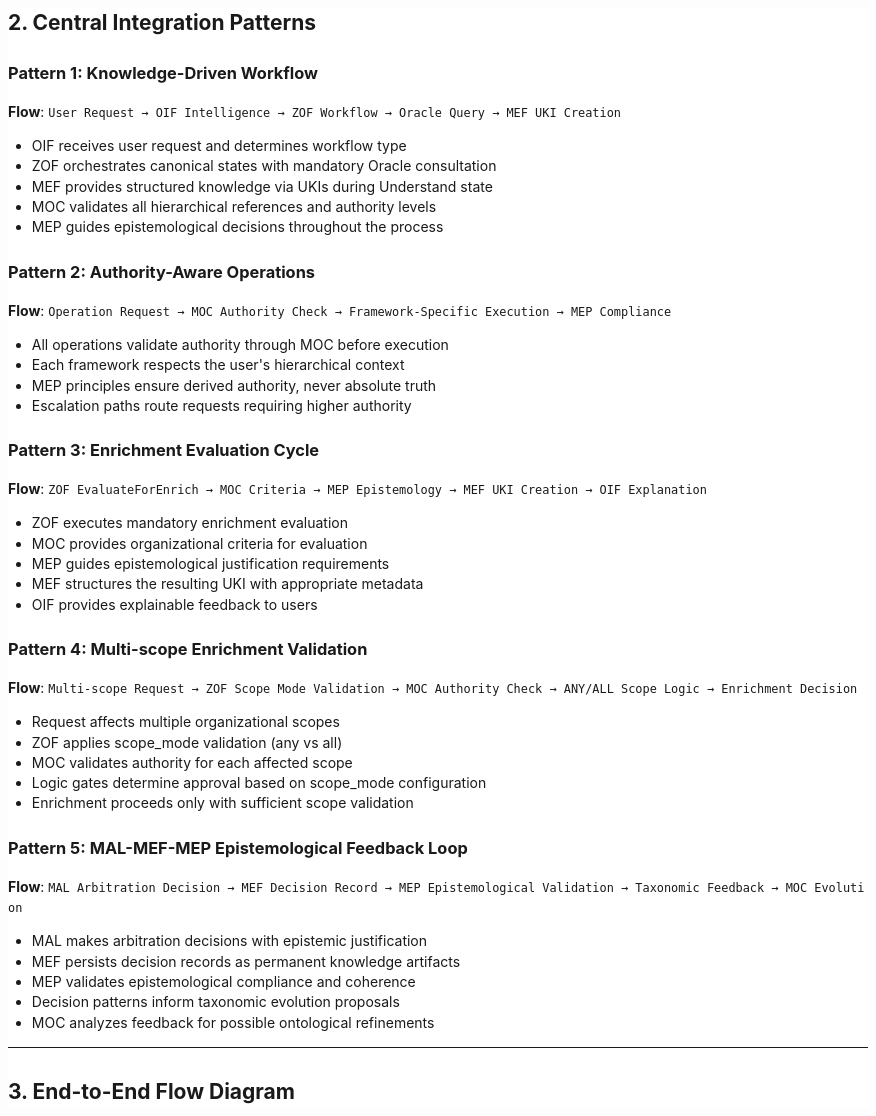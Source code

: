 
## 2. Central Integration Patterns

### Pattern 1: Knowledge-Driven Workflow
**Flow**: `User Request → OIF Intelligence → ZOF Workflow → Oracle Query → MEF UKI Creation`
- OIF receives user request and determines workflow type
- ZOF orchestrates canonical states with mandatory Oracle consultation
- MEF provides structured knowledge via UKIs during Understand state
- MOC validates all hierarchical references and authority levels
- MEP guides epistemological decisions throughout the process

### Pattern 2: Authority-Aware Operations
**Flow**: `Operation Request → MOC Authority Check → Framework-Specific Execution → MEP Compliance`
- All operations validate authority through MOC before execution
- Each framework respects the user's hierarchical context
- MEP principles ensure derived authority, never absolute truth
- Escalation paths route requests requiring higher authority

### Pattern 3: Enrichment Evaluation Cycle
**Flow**: `ZOF EvaluateForEnrich → MOC Criteria → MEP Epistemology → MEF UKI Creation → OIF Explanation`
- ZOF executes mandatory enrichment evaluation
- MOC provides organizational criteria for evaluation
- MEP guides epistemological justification requirements
- MEF structures the resulting UKI with appropriate metadata
- OIF provides explainable feedback to users

### Pattern 4: Multi-scope Enrichment Validation
**Flow**: `Multi-scope Request → ZOF Scope Mode Validation → MOC Authority Check → ANY/ALL Scope Logic → Enrichment Decision`
- Request affects multiple organizational scopes
- ZOF applies scope_mode validation (any vs all)
- MOC validates authority for each affected scope
- Logic gates determine approval based on scope_mode configuration
- Enrichment proceeds only with sufficient scope validation

### Pattern 5: MAL-MEF-MEP Epistemological Feedback Loop
**Flow**: `MAL Arbitration Decision → MEF Decision Record → MEP Epistemological Validation → Taxonomic Feedback → MOC Evolution`
- MAL makes arbitration decisions with epistemic justification
- MEF persists decision records as permanent knowledge artifacts
- MEP validates epistemological compliance and coherence
- Decision patterns inform taxonomic evolution proposals
- MOC analyzes feedback for possible ontological refinements

---

## 3. End-to-End Flow Diagram
